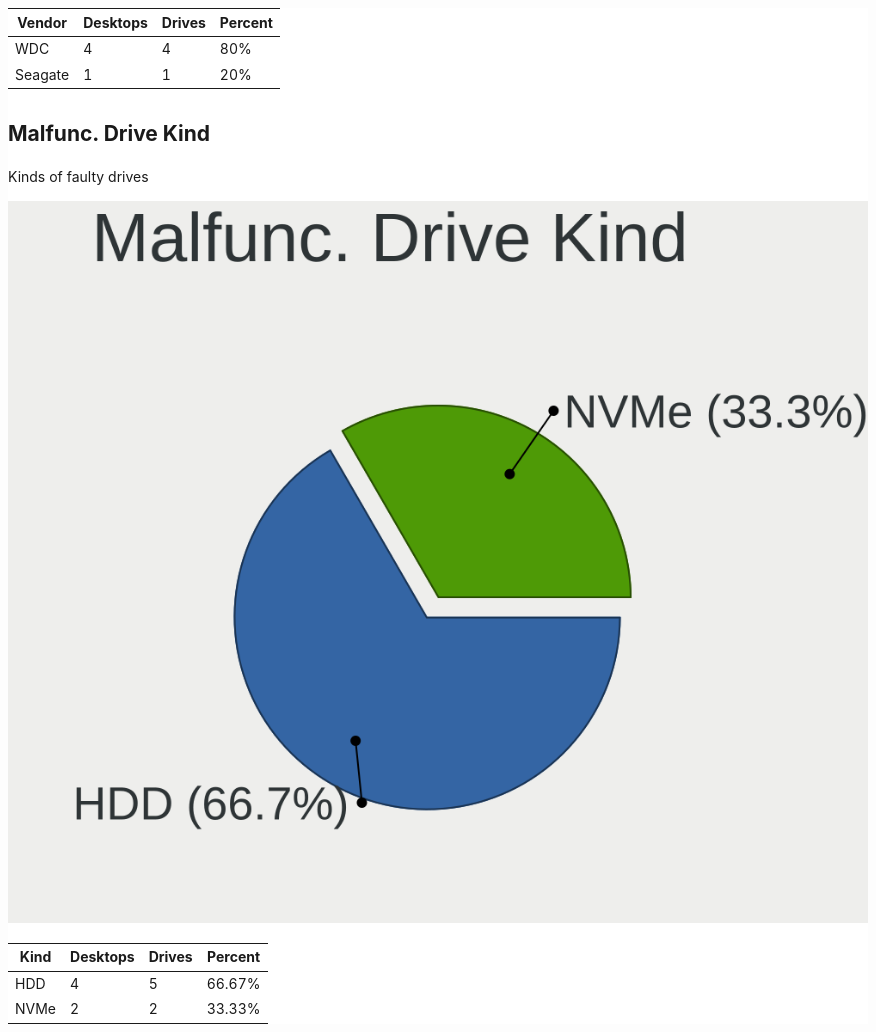 
| Vendor  | Desktops | Drives | Percent |
|---------|----------|--------|---------|
| WDC     | 4        | 4      | 80%     |
| Seagate | 1        | 1      | 20%     |

Malfunc. Drive Kind
-------------------

Kinds of faulty drives

![Malfunc. Drive Kind](./images/pie_chart/drive_malfunc_kind.svg)


| Kind | Desktops | Drives | Percent |
|------|----------|--------|---------|
| HDD  | 4        | 5      | 66.67%  |
| NVMe | 2        | 2      | 33.33%  |
